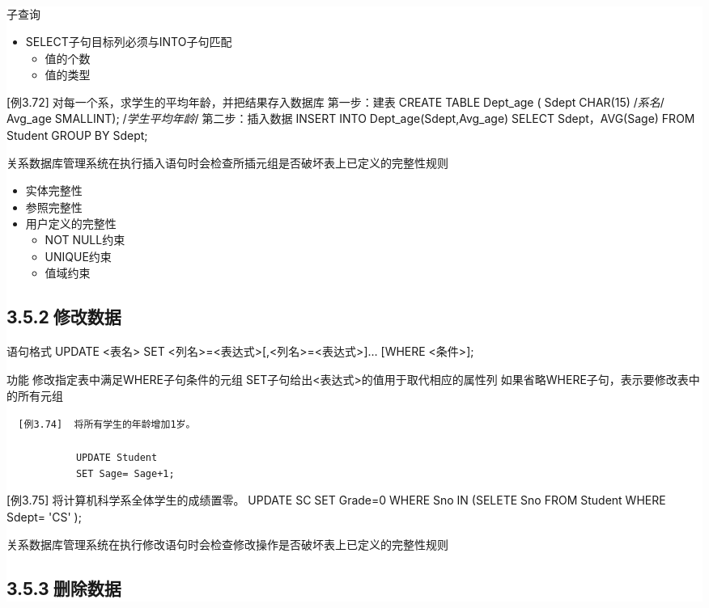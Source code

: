 子查询

- SELECT子句目标列必须与INTO子句匹配
  - 值的个数
  - 值的类型

[例3.72]  对每一个系，求学生的平均年龄，并把结果存入数据库
第一步：建表
      CREATE  TABLE  Dept_age
          ( Sdept     CHAR(15)                     /*系名*/
            Avg_age SMALLINT);          	/*学生平均年龄*/
第二步：插入数据
        INSERT
       INTO  Dept_age(Sdept,Avg_age)
              SELECT  Sdept，AVG(Sage)
              FROM     Student
              GROUP BY Sdept;

关系数据库管理系统在执行插入语句时会检查所插元组是否破坏表上已定义的完整性规则

- 实体完整性
- 参照完整性
- 用户定义的完整性
  - NOT NULL约束
  - UNIQUE约束
  - 值域约束

## 3.5.2  修改数据

语句格式
   UPDATE  <表名>
    SET  <列名>=<表达式>[,<列名>=<表达式>]…
    [WHERE <条件>];

功能
修改指定表中满足WHERE子句条件的元组
SET子句给出<表达式>的值用于取代相应的属性列
如果省略WHERE子句，表示要修改表中的所有元组

      [例3.74]  将所有学生的年龄增加1岁。
         
        	 	UPDATE Student
         		SET Sage= Sage+1;
   [例3.75]  将计算机科学系全体学生的成绩置零。
        UPDATE SC
        SET     Grade=0
        WHERE Sno  IN
               (SELETE Sno
                FROM     Student
                WHERE  Sdept= 'CS' );

关系数据库管理系统在执行修改语句时会检查修改操作是否破坏表上已定义的完整性规则

## 3.5.3  删除数据 
